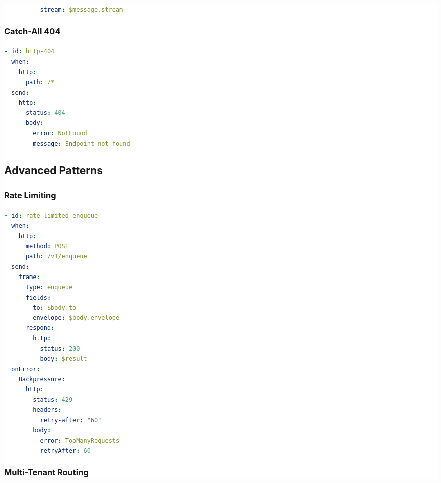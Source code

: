 ```yaml
          stream: $message.stream
```

### Catch-All 404

```yaml
- id: http-404
  when:
    http:
      path: /*
  send:
    http:
      status: 404
      body:
        error: NotFound
        message: Endpoint not found
```

## Advanced Patterns

### Rate Limiting

```yaml
- id: rate-limited-enqueue
  when:
    http:
      method: POST
      path: /v1/enqueue
  send:
    frame:
      type: enqueue
      fields:
        to: $body.to
        envelope: $body.envelope
      respond:
        http:
          status: 200
          body: $result
  onError:
    Backpressure:
      http:
        status: 429
        headers:
          retry-after: "60"
        body:
          error: TooManyRequests
          retryAfter: 60
```

### Multi-Tenant Routing
